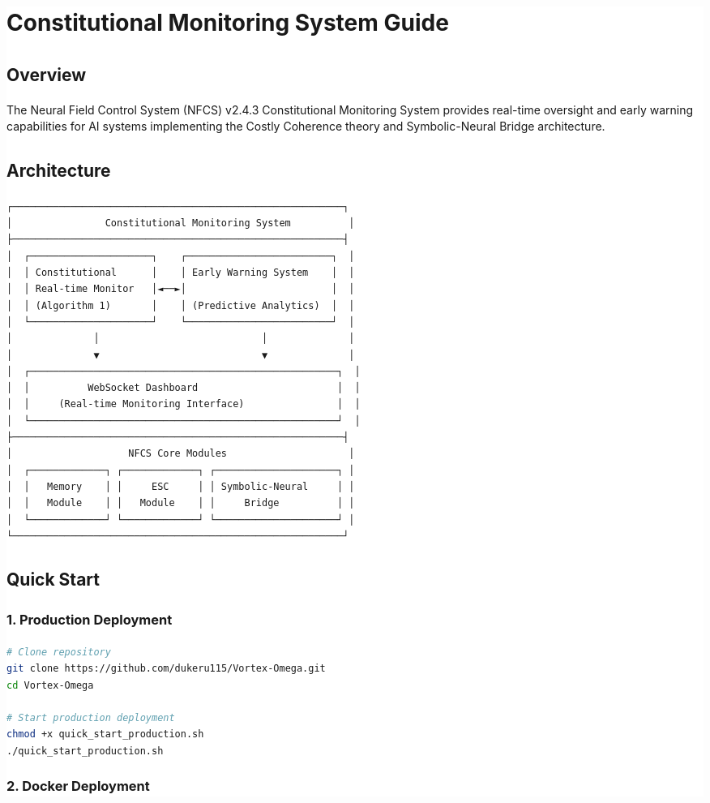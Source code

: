 # Constitutional Monitoring System Guide

## Overview

The Neural Field Control System (NFCS) v2.4.3 Constitutional Monitoring System provides real-time oversight and early warning capabilities for AI systems implementing the Costly Coherence theory and Symbolic-Neural Bridge architecture.

## Architecture

```
┌─────────────────────────────────────────────────────────┐
│                Constitutional Monitoring System          │
├─────────────────────────────────────────────────────────┤
│  ┌─────────────────────┐    ┌─────────────────────────┐  │
│  │ Constitutional      │    │ Early Warning System    │  │
│  │ Real-time Monitor   │◄──►│                         │  │
│  │ (Algorithm 1)       │    │ (Predictive Analytics)  │  │
│  └─────────────────────┘    └─────────────────────────┘  │
│              │                            │              │
│              ▼                            ▼              │
│  ┌─────────────────────────────────────────────────────┐  │
│  │          WebSocket Dashboard                        │  │
│  │     (Real-time Monitoring Interface)                │  │
│  └─────────────────────────────────────────────────────┘  │
├─────────────────────────────────────────────────────────┤
│                    NFCS Core Modules                     │
│  ┌─────────────┐ ┌─────────────┐ ┌─────────────────────┐ │
│  │   Memory    │ │     ESC     │ │ Symbolic-Neural     │ │
│  │   Module    │ │   Module    │ │     Bridge          │ │
│  └─────────────┘ └─────────────┘ └─────────────────────┘ │
└─────────────────────────────────────────────────────────┘
```

## Quick Start

### 1. Production Deployment

```bash
# Clone repository
git clone https://github.com/dukeru115/Vortex-Omega.git
cd Vortex-Omega

# Start production deployment
chmod +x quick_start_production.sh
./quick_start_production.sh
```

### 2. Docker Deployment
